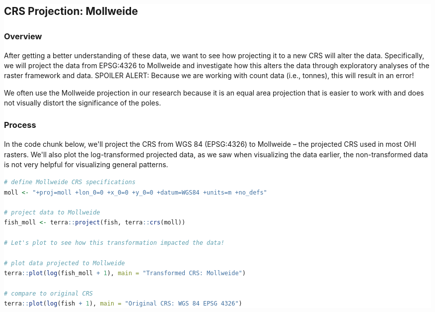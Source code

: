 

## CRS Projection: Mollweide

### Overview
After getting a better understanding of these data, we want to see how projecting it to a new CRS will alter the data. Specifically, we will project the data from EPSG:4326 to Mollweide and investigate how this alters the data through exploratory analyses of the raster framework and data.
SPOILER ALERT: Because we are working with count data (i.e., tonnes), this will result in an error! 

We often use the Mollweide projection in our research because it is an equal area projection that is easier to work with and does not visually distort the significance of the poles. 


### Process

In the code chunk below, we'll project the CRS from WGS 84 (EPSG:4326) to Mollweide – the projected CRS used in most OHI rasters. We'll also plot the log-transformed projected data, as we saw when visualizing the data earlier, the non-transformed data is not very helpful for visualizing general patterns.

```r
# define Mollweide CRS specifications
moll <- "+proj=moll +lon_0=0 +x_0=0 +y_0=0 +datum=WGS84 +units=m +no_defs"

# project data to Mollweide
fish_moll <- terra::project(fish, terra::crs(moll))

# Let's plot to see how this transformation impacted the data!

# plot data projected to Mollweide
terra::plot(log(fish_moll + 1), main = "Transformed CRS: Mollweide")

# compare to original CRS
terra::plot(log(fish + 1), main = "Original CRS: WGS 84 EPSG 4326")
```


<style>
.tab {
  overflow: hidden;
  border: 1px solid #ccc;
  background-color: #f1f1f1;
}

.tab button {
  background-color: inherit;
  float: left;
  border: none;
  outline: none;
  cursor: pointer;
  padding: 14px 16px;
  transition: 0.3s;
}
